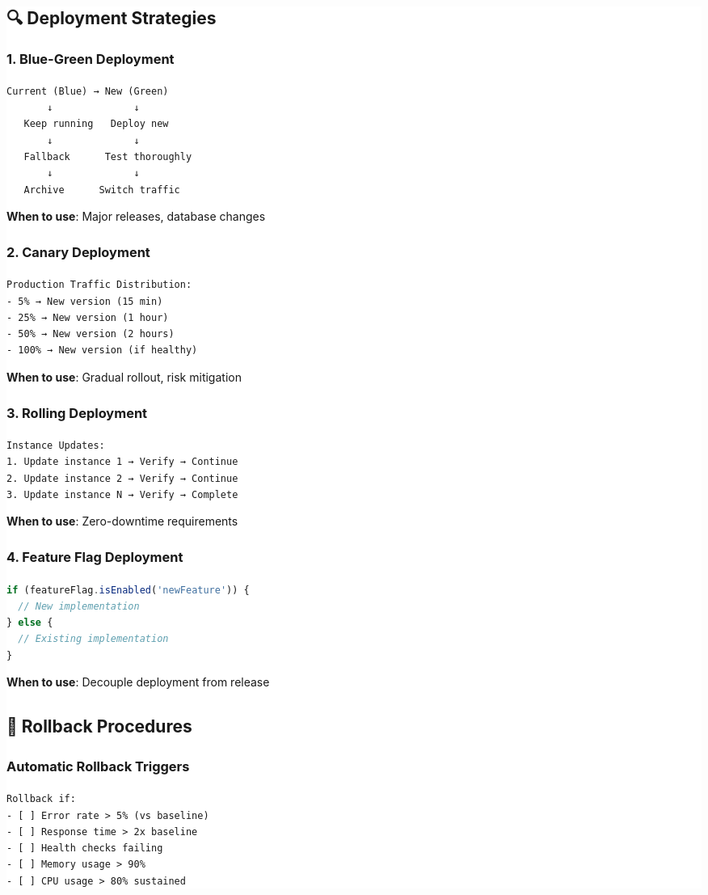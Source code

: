 ## 🔍 Deployment Strategies

### 1. Blue-Green Deployment
```
Current (Blue) → New (Green)
       ↓              ↓
   Keep running   Deploy new
       ↓              ↓
   Fallback      Test thoroughly
       ↓              ↓
   Archive      Switch traffic
```

**When to use**: Major releases, database changes

### 2. Canary Deployment
```
Production Traffic Distribution:
- 5% → New version (15 min)
- 25% → New version (1 hour)
- 50% → New version (2 hours)
- 100% → New version (if healthy)
```

**When to use**: Gradual rollout, risk mitigation

### 3. Rolling Deployment
```
Instance Updates:
1. Update instance 1 → Verify → Continue
2. Update instance 2 → Verify → Continue
3. Update instance N → Verify → Complete
```

**When to use**: Zero-downtime requirements

### 4. Feature Flag Deployment
```javascript
if (featureFlag.isEnabled('newFeature')) {
  // New implementation
} else {
  // Existing implementation
}
```

**When to use**: Decouple deployment from release

## 🚨 Rollback Procedures

### Automatic Rollback Triggers
```
Rollback if:
- [ ] Error rate > 5% (vs baseline)
- [ ] Response time > 2x baseline
- [ ] Health checks failing
- [ ] Memory usage > 90%
- [ ] CPU usage > 80% sustained
```
